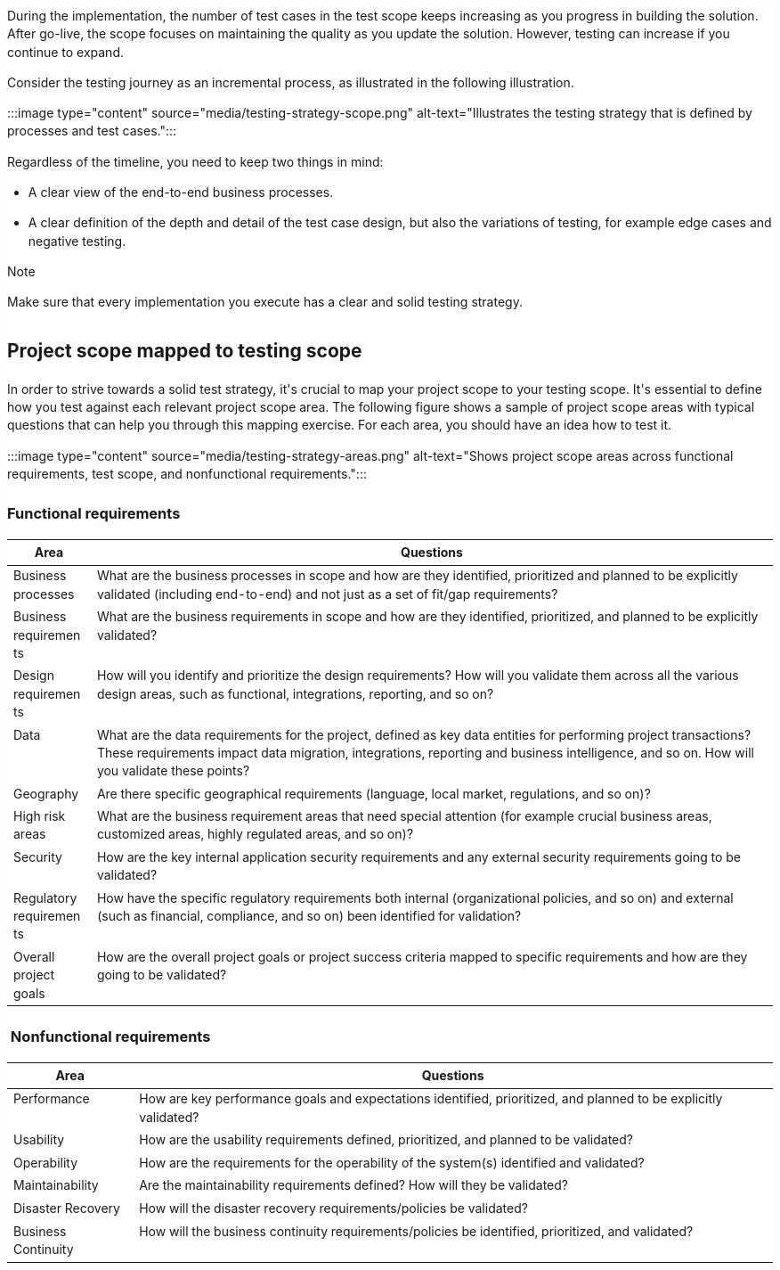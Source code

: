 During the implementation, the number of test cases in the test scope keeps increasing as you progress in building the solution. After go-live, the scope focuses on maintaining the quality as you update the solution. However, testing can increase if you continue to expand.

Consider the testing journey as an incremental process, as illustrated in the following illustration.  

:::image type="content" source="media/testing-strategy-scope.png" alt-text="Illustrates the testing strategy that is defined by processes and test cases.":::

Regardless of the timeline, you need to keep two things in mind:

- A clear view of the end-to-end business processes.

- A clear definition of the depth and detail of the test case design, but also the variations of testing, for example edge cases and negative testing.

> [!NOTE]
> Make sure that every implementation you execute has a clear and solid testing strategy.

## Project scope mapped to testing scope

In order to strive towards a solid test strategy, it's crucial to map your project scope to your testing scope. It's essential to define how you test against each relevant project scope area. The following figure shows a sample of project scope areas with typical questions that can help you through this mapping exercise. For each area, you should have an idea how to test it.  

:::image type="content" source="media/testing-strategy-areas.png" alt-text="Shows project scope areas across functional requirements, test scope, and nonfunctional requirements.":::

### Functional requirements

|Area  |Questions  |
|---------|---------|
|Business processes  |What are the business processes in scope and how are they identified, prioritized and planned to be explicitly validated (including end-to-end) and not just as a set of fit/gap requirements?|
|Business requirements| What are the business requirements in scope and how are they identified, prioritized, and planned to be explicitly validated?   |
|Design requirements|How will you identify and prioritize the design requirements? How will you validate them across all the various design areas, such as functional, integrations, reporting, and so on?|
|Data| What are the data requirements for the project, defined as key data entities for performing project transactions? These requirements impact data migration, integrations, reporting and business intelligence, and so on. How will you validate these points?|
|Geography  |Are there specific geographical requirements (language, local market, regulations, and so on)?|
|High risk areas|What are the business requirement areas that need special attention (for example crucial business areas, customized areas, highly regulated areas, and so on)?|
|Security    |How are the key internal application security requirements and any external security requirements going to be validated?|
|Regulatory requirements|How have the specific regulatory requirements both internal (organizational policies, and so on) and external (such as financial, compliance, and so on) been identified for validation?|
|Overall project goals|How are the overall project goals or project success criteria mapped to specific requirements and how are they going to be validated?|

###  Nonfunctional requirements

|Area|Questions |
|--|--|
| Performance | How are key performance goals and expectations identified, prioritized, and planned to be explicitly validated? |
| Usability | How are the usability requirements defined, prioritized, and planned to be validated? |
| Operability | How are the requirements for the operability of the system(s) identified and validated? |
| Maintainability | Are the maintainability requirements defined? How will they be validated? |
| Disaster Recovery | How will the disaster recovery requirements/policies be validated? |
| Business Continuity | How will the business continuity requirements/policies be identified, prioritized, and validated? |
